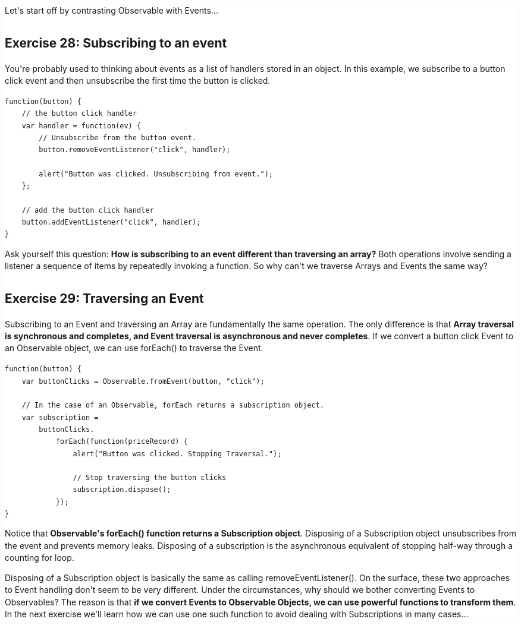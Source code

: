 Let's start off by contrasting Observable with Events...

## Exercise 28: Subscribing to an event
You're probably used to thinking about events as a list of handlers stored in an object. In this example, we subscribe to a button click event and then unsubscribe the first time the button is clicked.

```
function(button) {
    // the button click handler
    var handler = function(ev) {
        // Unsubscribe from the button event.
        button.removeEventListener("click", handler);

        alert("Button was clicked. Unsubscribing from event.");
    };

    // add the button click handler
    button.addEventListener("click", handler);
}
```

Ask yourself this question: **How is subscribing to an event different than traversing an array?** Both operations involve sending a listener a sequence of items by repeatedly invoking a function. So why can't we traverse Arrays and Events the same way?

## Exercise 29: Traversing an Event
Subscribing to an Event and traversing an Array are fundamentally the same operation. The only difference is that **Array traversal is synchronous and completes, and Event traversal is asynchronous and never completes**. If we convert a button click Event to an Observable object, we can use forEach() to traverse the Event.

```
function(button) {
    var buttonClicks = Observable.fromEvent(button, "click");

    // In the case of an Observable, forEach returns a subscription object.
    var subscription =
        buttonClicks.
            forEach(function(priceRecord) {
                alert("Button was clicked. Stopping Traversal.");

                // Stop traversing the button clicks
                subscription.dispose();
            });
}
```

Notice that **Observable's forEach() function returns a Subscription object**. Disposing of a Subscription object unsubscribes from the event and prevents memory leaks. Disposing of a subscription is the asynchronous equivalent of stopping half-way through a counting for loop.

Disposing of a Subscription object is basically the same as calling removeEventListener(). On the surface, these two approaches to Event handling don't seem to be very different. Under the circumstances, why should we bother converting Events to Observables? The reason is that **if we convert Events to Observable Objects, we can use powerful functions to transform them**. In the next exercise we'll learn how we can use one such function to avoid dealing with Subscriptions in many cases...
